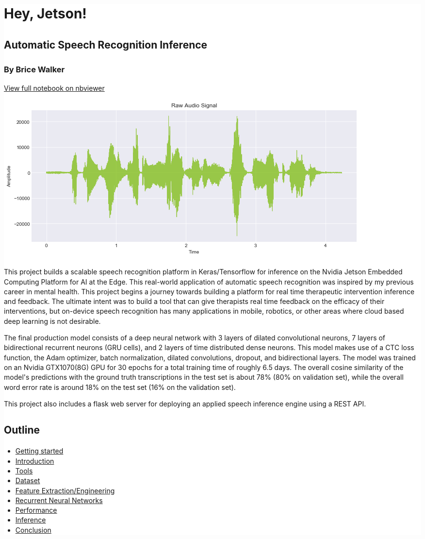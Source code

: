 # Hey, Jetson!
## Automatic Speech Recognition Inference
### By Brice Walker

[View full notebook on nbviewer](https://nbviewer.jupyter.org/github/bricewalker/Hey-Jetson/blob/master/Speech.ipynb)

![audio](app/static/images/raw.png)

This project builds a scalable speech recognition platform in Keras/Tensorflow for inference on the Nvidia Jetson Embedded Computing Platform for AI at the Edge. This real-world application of automatic speech recognition was inspired by my previous career in mental health. This project begins a journey towards building a platform for real time therapeutic intervention inference and feedback. The ultimate intent was to build a tool that can give therapists real time feedback on the efficacy of their interventions, but on-device speech recognition has many applications in mobile, robotics, or other areas where cloud based deep learning is not desirable.

The final production model consists of a deep neural network with 3 layers of dilated convolutional neurons, 7 layers of bidirectional recurrent neurons (GRU cells), and 2 layers of time distributed dense neurons. This model makes use of a CTC loss function, the Adam optimizer, batch normalization, dilated convolutions, dropout, and bidirectional layers. The model was trained on an Nvidia GTX1070(8G) GPU for 30 epochs for a total training time of roughly 6.5 days. The overall cosine similarity of the model's predictions with the ground truth transcriptions in the test set is about 78% (80% on validation set), while the overall word error rate is around 18% on the test set (16% on the validation set).

This project also includes a flask web server for deploying an applied speech inference engine using a REST API.

## Outline
- [Getting started](#start)
- [Introduction](#intro)
- [Tools](#tools)
- [Dataset](#data)
- [Feature Extraction/Engineering](#features)
- [Recurrent Neural Networks](#rnn)
- [Performance](#performance)
- [Inference](#inference)
- [Conclusion](#conclusion)
